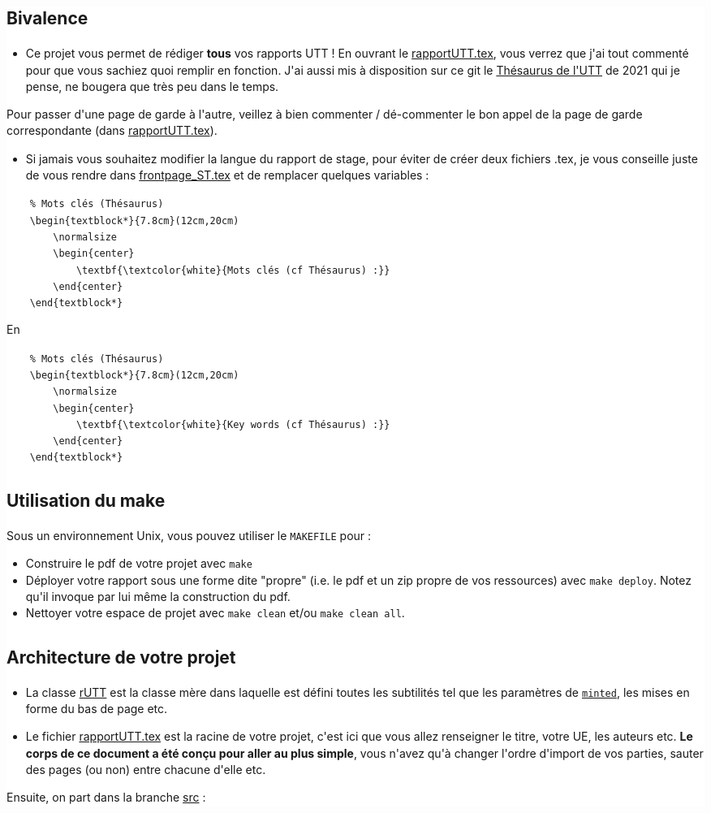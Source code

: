 ## Bivalence
* Ce projet vous permet de rédiger **tous** vos rapports UTT !
En ouvrant le [rapportUTT.tex](rapportUTT.tex), vous verrez que j'ai tout commenté pour que vous sachiez quoi remplir en fonction. J'ai aussi mis à disposition sur ce git le [Thésaurus de l'UTT](Ressources-graphiques/Thésaurus.pdf) de 2021 qui je pense, ne bougera que très peu dans le temps.

Pour passer d'une page de garde à l'autre, veillez à bien commenter / dé-commenter le bon appel de la page de garde correspondante (dans [rapportUTT.tex](rapportUTT.tex)).



* Si jamais vous souhaitez modifier la langue du rapport de stage, pour éviter de créer deux fichiers .tex, je vous conseille juste de vous rendre dans [frontpage_ST.tex](src/packages/frontpage_ST.tex) et de remplacer quelques variables :
```
    % Mots clés (Thésaurus)
    \begin{textblock*}{7.8cm}(12cm,20cm)
        \normalsize
        \begin{center}
            \textbf{\textcolor{white}{Mots clés (cf Thésaurus) :}}
        \end{center}
    \end{textblock*}
```
En
```
    % Mots clés (Thésaurus)
    \begin{textblock*}{7.8cm}(12cm,20cm)
        \normalsize
        \begin{center}
            \textbf{\textcolor{white}{Key words (cf Thésaurus) :}}
        \end{center}
    \end{textblock*}
```
## Utilisation du make
Sous un environnement Unix, vous pouvez utiliser le `MAKEFILE` pour :

* Construire le pdf de votre projet avec `make`
* Déployer votre rapport sous une forme dite "propre" (i.e. le pdf et un zip propre de vos ressources) avec `make deploy`. Notez qu'il invoque par lui même la construction du pdf.
* Nettoyer votre espace de projet avec `make clean` et/ou `make clean all`.

## Architecture de votre projet
* La classe [rUTT](rUTT.cls) est la classe mère dans laquelle est défini toutes les subtilités tel que les paramètres de [`minted`](https://ctan.org/pkg/minted?lang=en), les mises en forme du bas de page etc.

* Le fichier [rapportUTT.tex](rapportUTT.tex) est la racine de votre projet, c'est ici que vous allez renseigner le titre, votre UE, les auteurs etc. **Le corps de ce document a été conçu pour aller au plus simple**, vous n'avez qu'à changer l'ordre d'import de vos parties, sauter des pages (ou non) entre chacune d'elle etc.

Ensuite, on part dans la branche [src](src) :
